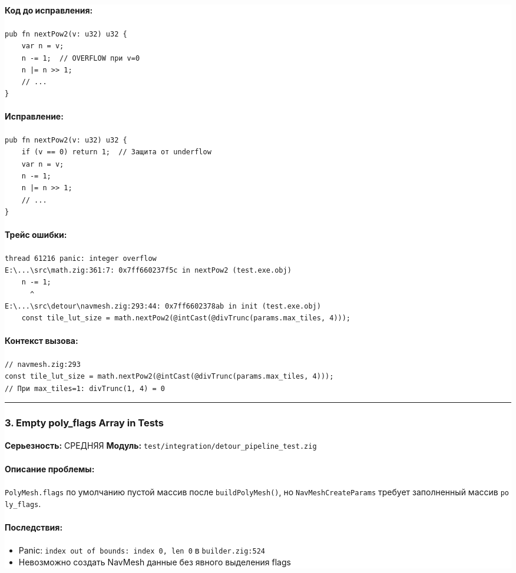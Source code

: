 #### Код до исправления:
```zig
pub fn nextPow2(v: u32) u32 {
    var n = v;
    n -= 1;  // OVERFLOW при v=0
    n |= n >> 1;
    // ...
}
```

#### Исправление:
```zig
pub fn nextPow2(v: u32) u32 {
    if (v == 0) return 1;  // Защита от underflow
    var n = v;
    n -= 1;
    n |= n >> 1;
    // ...
}
```

#### Трейс ошибки:
```
thread 61216 panic: integer overflow
E:\...\src\math.zig:361:7: 0x7ff660237f5c in nextPow2 (test.exe.obj)
    n -= 1;
      ^
E:\...\src\detour\navmesh.zig:293:44: 0x7ff6602378ab in init (test.exe.obj)
    const tile_lut_size = math.nextPow2(@intCast(@divTrunc(params.max_tiles, 4)));
```

#### Контекст вызова:
```zig
// navmesh.zig:293
const tile_lut_size = math.nextPow2(@intCast(@divTrunc(params.max_tiles, 4)));
// При max_tiles=1: divTrunc(1, 4) = 0
```

---

### 3. Empty poly_flags Array in Tests

**Серьезность:** СРЕДНЯЯ
**Модуль:** `test/integration/detour_pipeline_test.zig`

#### Описание проблемы:
`PolyMesh.flags` по умолчанию пустой массив после `buildPolyMesh()`, но `NavMeshCreateParams` требует заполненный массив `poly_flags`.

#### Последствия:
- Panic: `index out of bounds: index 0, len 0` в `builder.zig:524`
- Невозможно создать NavMesh данные без явного выделения flags
